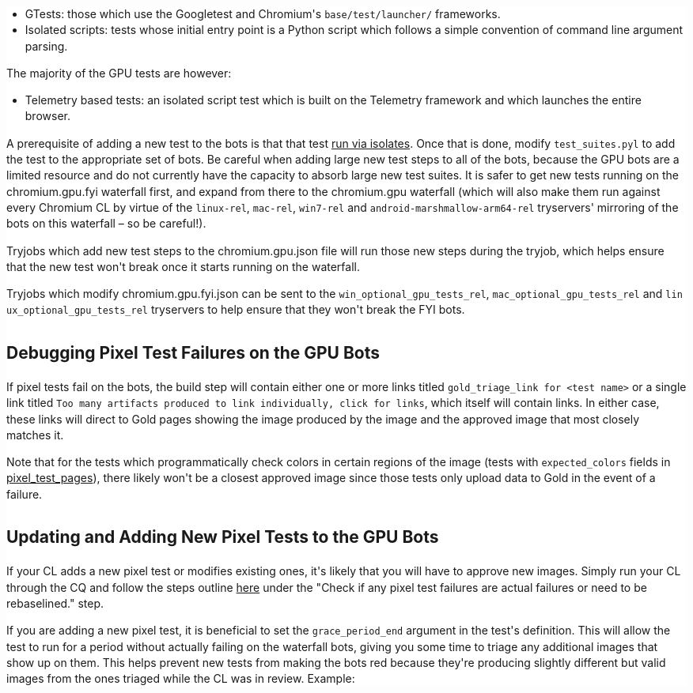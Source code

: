 *   GTests: those which use the Googletest and Chromium's `base/test/launcher/`
    frameworks.
*   Isolated scripts: tests whose initial entry point is a Python script which
    follows a simple convention of command line argument parsing.

The majority of the GPU tests are however:

*   Telemetry based tests: an isolated script test which is built on the
    Telemetry framework and which launches the entire browser.

A prerequisite of adding a new test to the bots is that that test [run via
isolates][new-isolates]. Once that is done, modify `test_suites.pyl` to add the
test to the appropriate set of bots. Be careful when adding large new test steps
to all of the bots, because the GPU bots are a limited resource and do not
currently have the capacity to absorb large new test suites. It is safer to get
new tests running on the chromium.gpu.fyi waterfall first, and expand from there
to the chromium.gpu waterfall (which will also make them run against every
Chromium CL by virtue of the `linux-rel`, `mac-rel`, `win7-rel` and
`android-marshmallow-arm64-rel` tryservers' mirroring of the bots on this
waterfall – so be careful!).

Tryjobs which add new test steps to the chromium.gpu.json file will run those
new steps during the tryjob, which helps ensure that the new test won't break
once it starts running on the waterfall.

Tryjobs which modify chromium.gpu.fyi.json can be sent to the
`win_optional_gpu_tests_rel`, `mac_optional_gpu_tests_rel` and
`linux_optional_gpu_tests_rel` tryservers to help ensure that they won't
break the FYI bots.

## Debugging Pixel Test Failures on the GPU Bots

If pixel tests fail on the bots, the build step will contain either one or more
links titled `gold_triage_link for <test name>` or a single link titled
`Too many artifacts produced to link individually, click for links`, which
itself will contain links. In either case, these links will direct to Gold
pages showing the image produced by the image and the approved image that most
closely matches it.

Note that for the tests which programmatically check colors in certain regions of
the image (tests with `expected_colors` fields in [pixel_test_pages]), there
likely won't be a closest approved image since those tests only upload data to
Gold in the event of a failure.

[pixel_test_pages]: https://cs.chromium.org/chromium/src/content/test/gpu/gpu_tests/pixel_test_pages.py

## Updating and Adding New Pixel Tests to the GPU Bots

If your CL adds a new pixel test or modifies existing ones, it's likely that
you will have to approve new images. Simply run your CL through the CQ and
follow the steps outline [here][pixel wrangling triage] under the "Check if any
pixel test failures are actual failures or need to be rebaselined." step.

[pixel wrangling triage]: http://go/gpu-pixel-wrangler-info#how-to-keep-the-bots-green

If you are adding a new pixel test, it is beneficial to set the
`grace_period_end` argument in the test's definition. This will allow the test
to run for a period without actually failing on the waterfall bots, giving you
some time to triage any additional images that show up on them. This helps
prevent new tests from making the bots red because they're producing slightly
different but valid images from the ones triaged while the CL was in review.
Example:


[Telemetry framework]: https://github.com/catapult-project/catapult/tree/master/telemetry
[recipe framework]: https://chromium.googlesource.com/external/github.com/luci/recipes-py/+/main/doc/user_guide.md
[recipes/chromium]:        https://chromium.googlesource.com/chromium/tools/build/+/main/scripts/slave/recipes/chromium.py
[recipes/chromium_trybot]: https://chromium.googlesource.com/chromium/tools/build/+/main/scripts/slave/recipes/chromium_trybot.py
[GPU bot details]: gpu_testing_bot_details.md
[new-testing-infra]: https://github.com/luci/luci-py/wiki
[isolated-testing-infra]: https://www.chromium.org/developers/testing/isolated-testing/infrastructure
[chromium.gpu]: https://ci.chromium.org/p/chromium/g/chromium.gpu/console
[chromium.gpu.fyi]: https://ci.chromium.org/p/chromium/g/chromium.gpu.fyi/console
[tools/build workspace]: https://source.chromium.org/chromium/chromium/tools/build/+/HEAD:recipes/recipe_modules/chromium_tests/builders/chromium_gpu_fyi.py
[bots-presentation]: https://docs.google.com/presentation/d/1BC6T7pndSqPFnituR7ceG7fMY7WaGqYHhx5i9ECa8EI/edit?usp=sharing
[GPU Pixel Wrangling instructions]: http://go/gpu-pixel-wrangler#fleet-status
[linux-rel]: https://ci.chromium.org/p/chromium/builders/luci.chromium.try/linux-rel?limit=100
[mac-rel]:   https://ci.chromium.org/p/chromium/builders/luci.chromium.try/mac-rel?limit=100
[win-rel]:   https://ci.chromium.org/p/chromium/builders/luci.chromium.try/win-rel?limit=100
[linux_optional_gpu_tests_rel]: https://ci.chromium.org/p/chromium/builders/luci.chromium.try/linux_optional_gpu_tests_rel
[mac_optional_gpu_tests_rel]:   https://ci.chromium.org/p/chromium/builders/luci.chromium.try/mac_optional_gpu_tests_rel
[win_optional_gpu_tests_rel]:   https://ci.chromium.org/p/chromium/builders/luci.chromium.try/win_optional_gpu_tests_rel
[luci.chromium.try]:            https://ci.chromium.org/p/chromium/g/luci.chromium.try/builders
[ANGLE project]: https://chromium.googlesource.com/angle/angle/+/main/README.md
[tryserver.chromium.angle]: https://build.chromium.org/p/tryserver.chromium.angle/waterfall
[file a bug]: http://crbug.com/new
[trigger_input]: https://logs.chromium.org/logs/chromium/buildbucket/cr-buildbucket.appspot.com/8849851608240828544/+/u/test_pre_run__14_/l_trigger__webgl2_conformance_d3d11_passthrough_tests_on_NVIDIA_GPU_on_Windows_on_Windows-10-18363/json.input
[sample_swarming_task]: https://chromium-swarm.appspot.com/task?id=52f06058bfb31b10
[Cloud Storage Credentials]: gpu_testing_bot_details.md#Cloud-storage-credentials
[Simple Chrome SDK]: https://chromium.googlesource.com/chromiumos/docs/+/HEAD/simple_chrome_workflow.md
[GPU Pixel Testing With Gold]: gpu_pixel_testing_with_gold.md
[Mac Release (Intel)]: https://ci.chromium.org/p/chromium/builders/luci.chromium.ci/Mac%20Release%20%28Intel%29/
[isolate-server-credentials]: gpu_testing_bot_details.md#Isolate-server-credentials
[example CL]: https://chromium-review.googlesource.com/c/chromium/src/+/3898592/4
[new-isolates]: gpu_testing_bot_details.md#Adding-a-new-isolated-test-to-the-bots
[GPU pixel wranglers]: http://go/gpu-pixel-wrangler